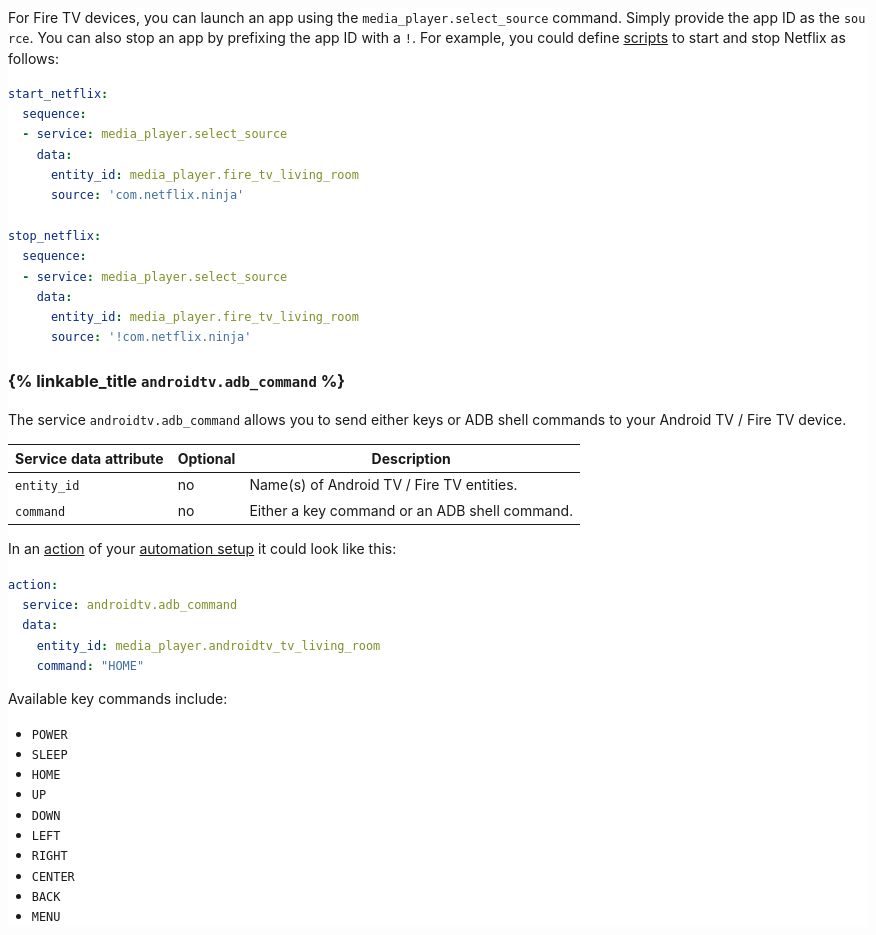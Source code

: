 For Fire TV devices, you can launch an app using the `media_player.select_source` command. Simply provide the app ID as the `source`.  You can also stop an app by prefixing the app ID with a `!`. For example, you could define [scripts](/docs/scripts) to start and stop Netflix as follows:

```yaml
start_netflix:
  sequence:
  - service: media_player.select_source
    data:
      entity_id: media_player.fire_tv_living_room
      source: 'com.netflix.ninja'

stop_netflix:
  sequence:
  - service: media_player.select_source
    data:
      entity_id: media_player.fire_tv_living_room
      source: '!com.netflix.ninja'
```

### {% linkable_title `androidtv.adb_command` %}

The service `androidtv.adb_command` allows you to send either keys or ADB shell commands to your Android TV / Fire TV device.

| Service data attribute | Optional | Description |
| ---------------------- | -------- | ----------- |
| `entity_id`            |       no | Name(s) of Android TV / Fire TV entities.
| `command`              |       no | Either a key command or an ADB shell command.

In an [action](/getting-started/automation-action/) of your [automation setup](/getting-started/automation/) it could look like this:

```yaml
action:
  service: androidtv.adb_command
  data:
    entity_id: media_player.androidtv_tv_living_room
    command: "HOME"
```

Available key commands include:

- `POWER`
- `SLEEP`
- `HOME`
- `UP`
- `DOWN`
- `LEFT`
- `RIGHT`
- `CENTER`
- `BACK`
- `MENU`
